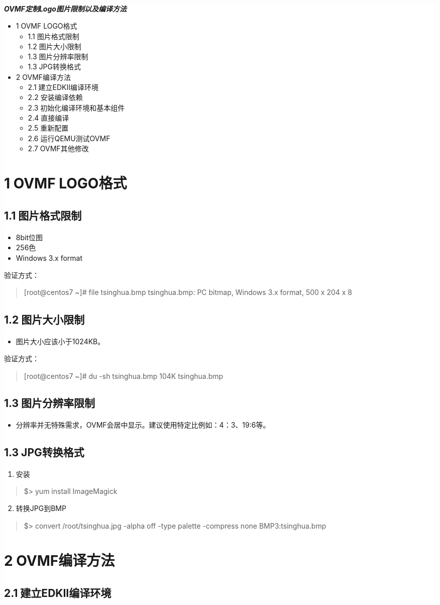 ***OVMF定制Logo图片限制以及编译方法***

- 1 OVMF LOGO格式
    - 1.1 图片格式限制
    - 1.2 图片大小限制
    - 1.3 图片分辨率限制
    - 1.3 JPG转换格式
- 2 OVMF编译方法
    - 2.1 建立EDKII编译环境
    - 2.2 安装编译依赖
    - 2.3 初始化编译环境和基本组件
    - 2.4 直接编译
    - 2.5 重新配置
    - 2.6 运行QEMU测试OVMF
    - 2.7 OVMF其他修改

# 1 OVMF LOGO格式

## 1.1 图片格式限制

- 8bit位图
- 256色
- Windows 3.x format

验证方式：
> [root@centos7 ~]# file tsinghua.bmp
tsinghua.bmp: PC bitmap, Windows 3.x format, 500 x 204 x 8

## 1.2 图片大小限制

- 图片大小应该小于1024KB。

验证方式：
> [root@centos7 ~]# du -sh tsinghua.bmp
104K    tsinghua.bmp

## 1.3 图片分辨率限制
- 分辨率并无特殊需求，OVMF会居中显示。建议使用特定比例如：4：3、19:6等。

## 1.3 JPG转换格式

1. 安装
> $> yum install ImageMagick

2. 转换JPG到BMP
> $> convert /root/tsinghua.jpg -alpha off -type palette -compress none  BMP3:tsinghua.bmp

# 2 OVMF编译方法

## 2.1 建立EDKII编译环境
